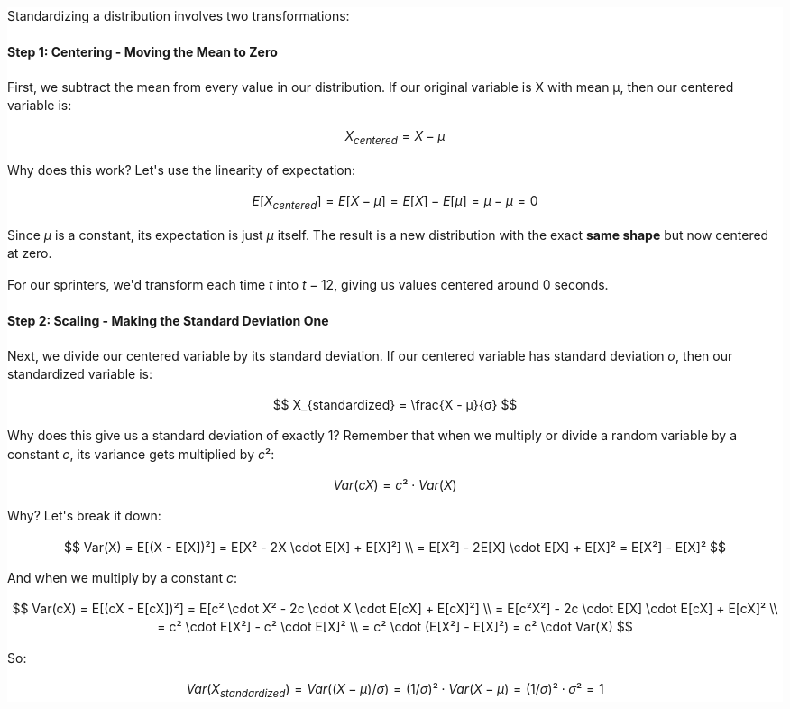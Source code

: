 Standardizing a distribution involves two transformations:

#### Step 1: Centering - Moving the Mean to Zero

First, we subtract the mean from every value in our distribution. If our original variable is X with mean μ, then our centered variable is:  

$$
X_{centered} = X - μ
$$

Why does this work? Let's use the linearity of expectation:  

$$
E[X_{centered}] = E[X - μ] = E[X] - E[μ] = μ - μ = 0
$$

Since $μ$ is a constant, its expectation is just $μ$ itself. The result is a new distribution with the exact **same shape** but now centered at zero.

For our sprinters, we'd transform each time $t$ into $t - 12$, giving us values centered around 0 seconds.

#### Step 2: Scaling - Making the Standard Deviation One

Next, we divide our centered variable by its standard deviation. If our centered variable has standard deviation $σ$, then our standardized variable is:  

$$
X_{standardized} = \frac{X - μ}{σ}
$$

Why does this give us a standard deviation of exactly 1? Remember that when we multiply or divide a random variable by a constant $c$, its variance gets multiplied by $c²$:  

$$
Var(cX) = c² \cdot Var(X)
$$

Why? Let's break it down:  

$$
Var(X) = E[(X - E[X])²] = E[X² - 2X \cdot E[X] + E[X]²] \\
= E[X²] - 2E[X] \cdot E[X] + E[X]² = E[X²] - E[X]²
$$

And when we multiply by a constant $c$:  

$$
Var(cX) = E[(cX - E[cX])²] = E[c² \cdot X² - 2c \cdot X \cdot E[cX] + E[cX]²] \\
= E[c²X²] - 2c \cdot E[X] \cdot E[cX] + E[cX]² \\
= c² \cdot E[X²] - c² \cdot E[X]² \\
= c² \cdot (E[X²] - E[X]²) = c² \cdot Var(X)
$$

So:  

$$
Var(X_{standardized}) = Var((X - μ) / σ) = (1/σ)² \cdot Var(X - μ) = (1/σ)² \cdot σ² = 1
$$
